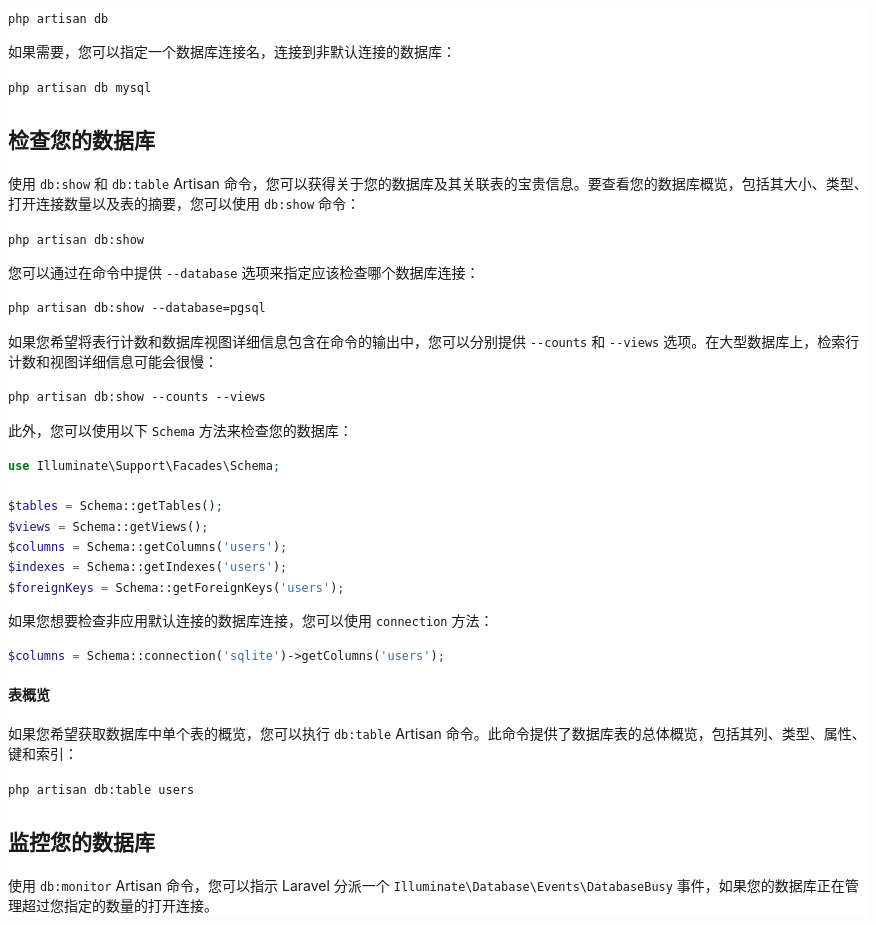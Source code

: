 ```shell
php artisan db
```

如果需要，您可以指定一个数据库连接名，连接到非默认连接的数据库：

```shell
php artisan db mysql
```

## 检查您的数据库

使用 `db:show` 和 `db:table` Artisan 命令，您可以获得关于您的数据库及其关联表的宝贵信息。要查看您的数据库概览，包括其大小、类型、打开连接数量以及表的摘要，您可以使用 `db:show` 命令：

```shell
php artisan db:show
```

您可以通过在命令中提供 `--database` 选项来指定应该检查哪个数据库连接：

```shell
php artisan db:show --database=pgsql
```

如果您希望将表行计数和数据库视图详细信息包含在命令的输出中，您可以分别提供 `--counts` 和 `--views` 选项。在大型数据库上，检索行计数和视图详细信息可能会很慢：

```shell
php artisan db:show --counts --views
```

此外，您可以使用以下 `Schema` 方法来检查您的数据库：

```php
use Illuminate\Support\Facades\Schema;

$tables = Schema::getTables();
$views = Schema::getViews();
$columns = Schema::getColumns('users');
$indexes = Schema::getIndexes('users');
$foreignKeys = Schema::getForeignKeys('users');
```

如果您想要检查非应用默认连接的数据库连接，您可以使用 `connection` 方法：

```php
$columns = Schema::connection('sqlite')->getColumns('users');
```

#### 表概览

如果您希望获取数据库中单个表的概览，您可以执行 `db:table` Artisan 命令。此命令提供了数据库表的总体概览，包括其列、类型、属性、键和索引：

```shell
php artisan db:table users
```

## 监控您的数据库

使用 `db:monitor` Artisan 命令，您可以指示 Laravel 分派一个 `Illuminate\Database\Events\DatabaseBusy` 事件，如果您的数据库正在管理超过您指定的数量的打开连接。
